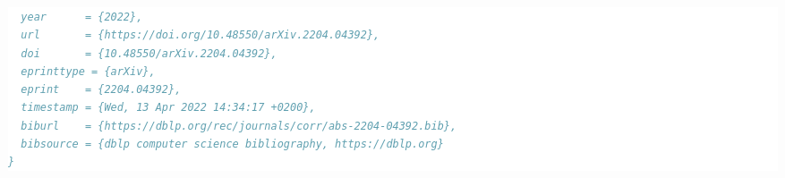 ```bibtex
  year      = {2022},
  url       = {https://doi.org/10.48550/arXiv.2204.04392},
  doi       = {10.48550/arXiv.2204.04392},
  eprinttype = {arXiv},
  eprint    = {2204.04392},
  timestamp = {Wed, 13 Apr 2022 14:34:17 +0200},
  biburl    = {https://dblp.org/rec/journals/corr/abs-2204-04392.bib},
  bibsource = {dblp computer science bibliography, https://dblp.org}
}
```
